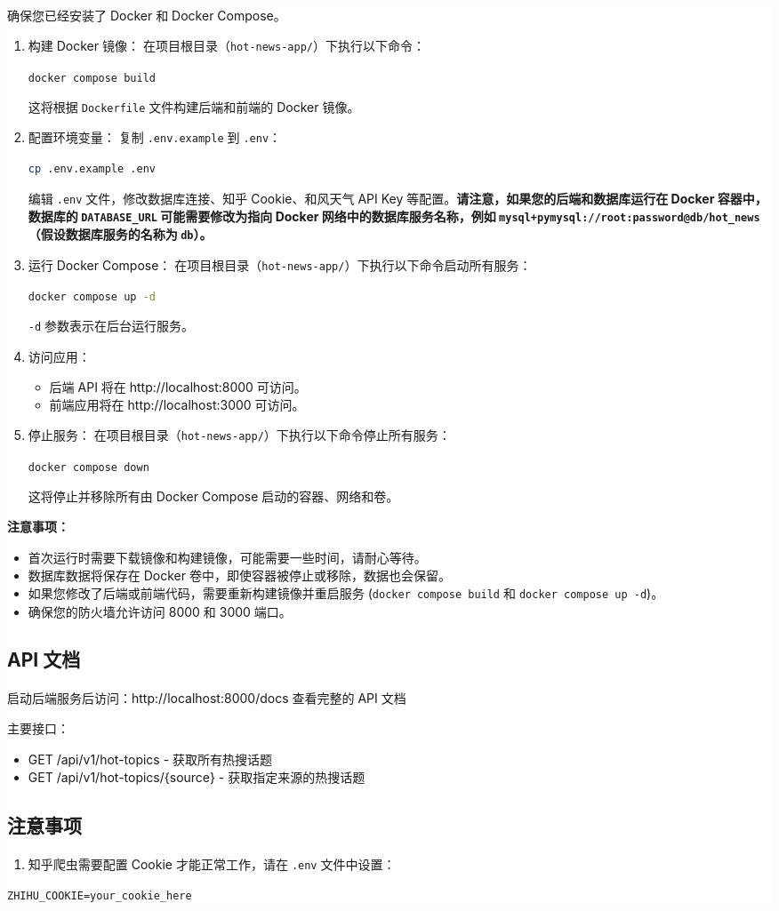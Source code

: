 确保您已经安装了 Docker 和 Docker Compose。

1. 构建 Docker 镜像：
   在项目根目录（`hot-news-app/`）下执行以下命令：
   ```bash
   docker compose build
   ```
   这将根据 `Dockerfile` 文件构建后端和前端的 Docker 镜像。

2. 配置环境变量：
   复制 `.env.example` 到 `.env`：
   ```bash
   cp .env.example .env
   ```
   编辑 `.env` 文件，修改数据库连接、知乎 Cookie、和风天气 API Key 等配置。**请注意，如果您的后端和数据库运行在 Docker 容器中，数据库的 `DATABASE_URL` 可能需要修改为指向 Docker 网络中的数据库服务名称，例如 `mysql+pymysql://root:password@db/hot_news`（假设数据库服务的名称为 `db`）。**

3. 运行 Docker Compose：
   在项目根目录（`hot-news-app/`）下执行以下命令启动所有服务：
   ```bash
   docker compose up -d
   ```
   `-d` 参数表示在后台运行服务。

4. 访问应用：
   - 后端 API 将在 http://localhost:8000 可访问。
   - 前端应用将在 http://localhost:3000 可访问。

5. 停止服务：
   在项目根目录（`hot-news-app/`）下执行以下命令停止所有服务：
   ```bash
   docker compose down
   ```
   这将停止并移除所有由 Docker Compose 启动的容器、网络和卷。

**注意事项：**

- 首次运行时需要下载镜像和构建镜像，可能需要一些时间，请耐心等待。
- 数据库数据将保存在 Docker 卷中，即使容器被停止或移除，数据也会保留。
- 如果您修改了后端或前端代码，需要重新构建镜像并重启服务 (`docker compose build` 和 `docker compose up -d`)。
- 确保您的防火墙允许访问 8000 和 3000 端口。

## API 文档

启动后端服务后访问：http://localhost:8000/docs 查看完整的 API 文档

主要接口：
- GET /api/v1/hot-topics - 获取所有热搜话题
- GET /api/v1/hot-topics/{source} - 获取指定来源的热搜话题

## 注意事项

1. 知乎爬虫需要配置 Cookie 才能正常工作，请在 `.env` 文件中设置：
```
ZHIHU_COOKIE=your_cookie_here
```
